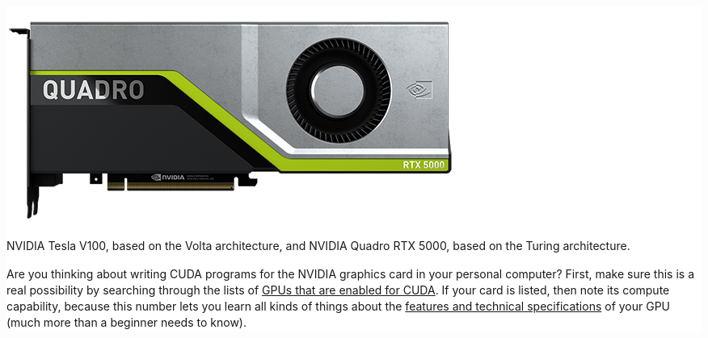 ![NVIDIA Quadro RTX 5000 image](img/QuadroRTX5000small.png)

NVIDIA Tesla V100, based on the Volta architecture, and NVIDIA Quadro RTX 5000, based on the Turing architecture.

Are you thinking about writing CUDA programs for the NVIDIA graphics card in your personal computer? First, make sure this is a real possibility by searching through the lists of [GPUs that are enabled for CUDA](https://developer.nvidia.com/cuda-gpus#compute). If your card is listed, then note its compute capability, because this number lets you learn all kinds of things about the [features and technical specifications](https://docs.nvidia.com/cuda/cuda-c-programming-guide/index.html#compute-capabilities) of your GPU (much more than a beginner needs to know).